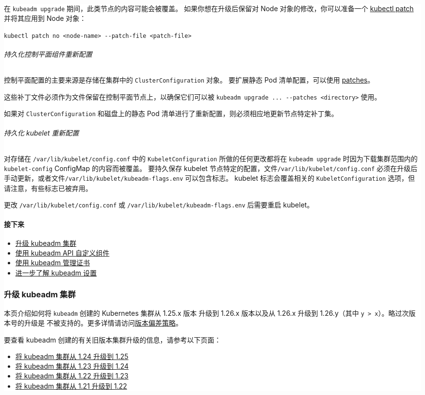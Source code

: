 在 `kubeadm upgrade` 期间，此类节点的内容可能会被覆盖。 如果你想在升级后保留对 Node 对象的修改，你可以准备一个 [kubectl patch](https://kubernetes.io/zh-cn/docs/tasks/manage-kubernetes-objects/update-api-object-kubectl-patch/) 并将其应用到 Node 对象：

```shell
kubectl patch no <node-name> --patch-file <patch-file>
```

###### 持久化控制平面组件重新配置[](https://kubernetes.io/zh-cn/docs/tasks/administer-cluster/kubeadm/kubeadm-reconfigure/#%E6%8C%81%E4%B9%85%E5%8C%96%E6%8E%A7%E5%88%B6%E5%B9%B3%E9%9D%A2%E7%BB%84%E4%BB%B6%E9%87%8D%E6%96%B0%E9%85%8D%E7%BD%AE)

控制平面配置的主要来源是存储在集群中的 `ClusterConfiguration` 对象。 要扩展静态 Pod 清单配置，可以使用 [patches](https://kubernetes.io/zh-cn/docs/setup/production-environment/tools/kubeadm/control-plane-flags/#patches)。

这些补丁文件必须作为文件保留在控制平面节点上，以确保它们可以被 `kubeadm upgrade ... --patches <directory>` 使用。

如果对 `ClusterConfiguration` 和磁盘上的静态 Pod 清单进行了重新配置，则必须相应地更新节点特定补丁集。

###### 持久化 kubelet 重新配置[](https://kubernetes.io/zh-cn/docs/tasks/administer-cluster/kubeadm/kubeadm-reconfigure/#%E6%8C%81%E4%B9%85%E5%8C%96-kubelet-%E9%87%8D%E6%96%B0%E9%85%8D%E7%BD%AE)

对存储在 `/var/lib/kubelet/config.conf` 中的 `KubeletConfiguration` 所做的任何更改都将在 `kubeadm upgrade` 时因为下载集群范围内的 `kubelet-config` ConfigMap 的内容而被覆盖。 要持久保存 kubelet 节点特定的配置，文件`/var/lib/kubelet/config.conf` 必须在升级后手动更新，或者文件`/var/lib/kubelet/kubeadm-flags.env` 可以包含标志。 kubelet 标志会覆盖相关的 `KubeletConfiguration` 选项，但请注意，有些标志已被弃用。

更改 `/var/lib/kubelet/config.conf` 或 `/var/lib/kubelet/kubeadm-flags.env` 后需要重启 kubelet。

#### 接下来[](https://kubernetes.io/zh-cn/docs/tasks/administer-cluster/kubeadm/kubeadm-reconfigure/#%E6%8E%A5%E4%B8%8B%E6%9D%A5)

- [升级 kubeadm 集群](https://kubernetes.io/zh-cn/docs/tasks/administer-cluster/kubeadm/kubeadm-upgrade)
- [使用 kubeadm API 自定义组件](https://kubernetes.io/zh-cn/docs/setup/production-environment/tools/kubeadm/control-plane-flags)
- [使用 kubeadm 管理证书](https://kubernetes.io/zh-cn/docs/tasks/administer-cluster/kubeadm/kubeadm-certs)
- [进一步了解 kubeadm 设置](https://kubernetes.io/zh-cn/docs/reference/setup-tools/kubeadm/)


### 升级 kubeadm 集群

本页介绍如何将 `kubeadm` 创建的 Kubernetes 集群从 1.25.x 版本 升级到 1.26.x 版本以及从 1.26.x 升级到 1.26.y（其中 `y > x`）。略过次版本号的升级是 不被支持的。更多详情请访问[版本偏差策略](https://kubernetes.io/zh-cn/releases/version-skew-policy/)。

要查看 kubeadm 创建的有关旧版本集群升级的信息，请参考以下页面：

- [将 kubeadm 集群从 1.24 升级到 1.25](https://v1-25.docs.kubernetes.io/docs/tasks/administer-cluster/kubeadm/kubeadm-upgrade/)
- [将 kubeadm 集群从 1.23 升级到 1.24](https://v1-24.docs.kubernetes.io/docs/tasks/administer-cluster/kubeadm/kubeadm-upgrade/)
- [将 kubeadm 集群从 1.22 升级到 1.23](https://v1-23.docs.kubernetes.io/docs/tasks/administer-cluster/kubeadm/kubeadm-upgrade/)
- [将 kubeadm 集群从 1.21 升级到 1.22](https://v1-22.docs.kubernetes.io/docs/tasks/administer-cluster/kubeadm/kubeadm-upgrade/)
